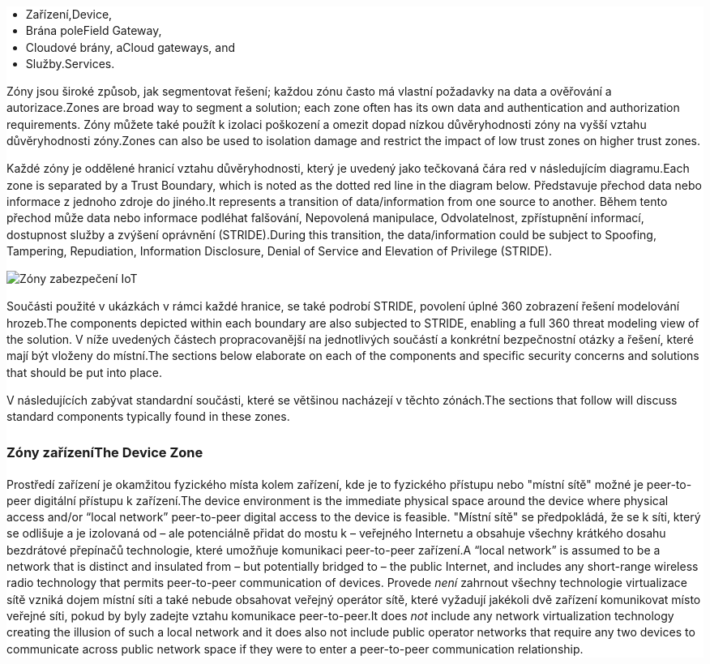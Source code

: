 * <span data-ttu-id="f5021-175">Zařízení,</span><span class="sxs-lookup"><span data-stu-id="f5021-175">Device,</span></span>
* <span data-ttu-id="f5021-176">Brána pole</span><span class="sxs-lookup"><span data-stu-id="f5021-176">Field Gateway,</span></span>
* <span data-ttu-id="f5021-177">Cloudové brány, a</span><span class="sxs-lookup"><span data-stu-id="f5021-177">Cloud gateways, and</span></span>
* <span data-ttu-id="f5021-178">Služby.</span><span class="sxs-lookup"><span data-stu-id="f5021-178">Services.</span></span>

<span data-ttu-id="f5021-179">Zóny jsou široké způsob, jak segmentovat řešení; každou zónu často má vlastní požadavky na data a ověřování a autorizace.</span><span class="sxs-lookup"><span data-stu-id="f5021-179">Zones are broad way to segment a solution; each zone often has its own data and authentication and authorization requirements.</span></span> <span data-ttu-id="f5021-180">Zóny můžete také použít k izolaci poškození a omezit dopad nízkou důvěryhodnosti zóny na vyšší vztahu důvěryhodnosti zóny.</span><span class="sxs-lookup"><span data-stu-id="f5021-180">Zones can also be used to isolation damage and restrict the impact of low trust zones on higher trust zones.</span></span>

<span data-ttu-id="f5021-181">Každé zóny je oddělené hranicí vztahu důvěryhodnosti, který je uvedený jako tečkovaná čára red v následujícím diagramu.</span><span class="sxs-lookup"><span data-stu-id="f5021-181">Each zone is separated by a Trust Boundary, which is noted as the dotted red line in the diagram below.</span></span> <span data-ttu-id="f5021-182">Představuje přechod data nebo informace z jednoho zdroje do jiného.</span><span class="sxs-lookup"><span data-stu-id="f5021-182">It represents a transition of data/information from one source to another.</span></span> <span data-ttu-id="f5021-183">Během tento přechod může data nebo informace podléhat falšování, Nepovolená manipulace, Odvolatelnost, zpřístupnění informací, dostupnost služby a zvýšení oprávnění (STRIDE).</span><span class="sxs-lookup"><span data-stu-id="f5021-183">During this transition, the data/information could be subject to Spoofing, Tampering, Repudiation, Information Disclosure, Denial of Service and Elevation of Privilege (STRIDE).</span></span>

![Zóny zabezpečení IoT](media/iot-security-architecture/iot-security-architecture-fig1.png) 

<span data-ttu-id="f5021-185">Součásti použité v ukázkách v rámci každé hranice, se také podrobí STRIDE, povolení úplné 360 zobrazení řešení modelování hrozeb.</span><span class="sxs-lookup"><span data-stu-id="f5021-185">The components depicted within each boundary are also subjected to STRIDE, enabling a full 360 threat modeling view of the solution.</span></span> <span data-ttu-id="f5021-186">V níže uvedených částech propracovanější na jednotlivých součástí a konkrétní bezpečnostní otázky a řešení, které mají být vloženy do místní.</span><span class="sxs-lookup"><span data-stu-id="f5021-186">The sections below elaborate on each of the components and specific security concerns and solutions that should be put into place.</span></span>

<span data-ttu-id="f5021-187">V následujících zabývat standardní součásti, které se většinou nacházejí v těchto zónách.</span><span class="sxs-lookup"><span data-stu-id="f5021-187">The sections that follow will discuss standard components typically found in these zones.</span></span>

### <a name="the-device-zone"></a><span data-ttu-id="f5021-188">Zóny zařízení</span><span class="sxs-lookup"><span data-stu-id="f5021-188">The Device Zone</span></span>
<span data-ttu-id="f5021-189">Prostředí zařízení je okamžitou fyzického místa kolem zařízení, kde je to fyzického přístupu nebo "místní sítě" možné je peer-to-peer digitální přístupu k zařízení.</span><span class="sxs-lookup"><span data-stu-id="f5021-189">The device environment is the immediate physical space around the device where physical access and/or “local network” peer-to-peer digital access to the device is feasible.</span></span> <span data-ttu-id="f5021-190">"Místní sítě" se předpokládá, že se k síti, který se odlišuje a je izolovaná od – ale potenciálně přidat do mostu k – veřejného Internetu a obsahuje všechny krátkého dosahu bezdrátové přepínačů technologie, které umožňuje komunikaci peer-to-peer zařízení.</span><span class="sxs-lookup"><span data-stu-id="f5021-190">A “local network” is assumed to be a network that is distinct and insulated from – but potentially bridged to – the public Internet, and includes any short-range wireless radio technology that permits peer-to-peer communication of devices.</span></span> <span data-ttu-id="f5021-191">Provede *není* zahrnout všechny technologie virtualizace sítě vzniká dojem místní síti a také nebude obsahovat veřejný operátor sítě, které vyžadují jakékoli dvě zařízení komunikovat místo veřejné síti, pokud by byly zadejte vztahu komunikace peer-to-peer.</span><span class="sxs-lookup"><span data-stu-id="f5021-191">It does *not* include any network virtualization technology creating the illusion of such a local network and it does also not include public operator networks that require any two devices to communicate across public network space if they were to enter a peer-to-peer communication relationship.</span></span>